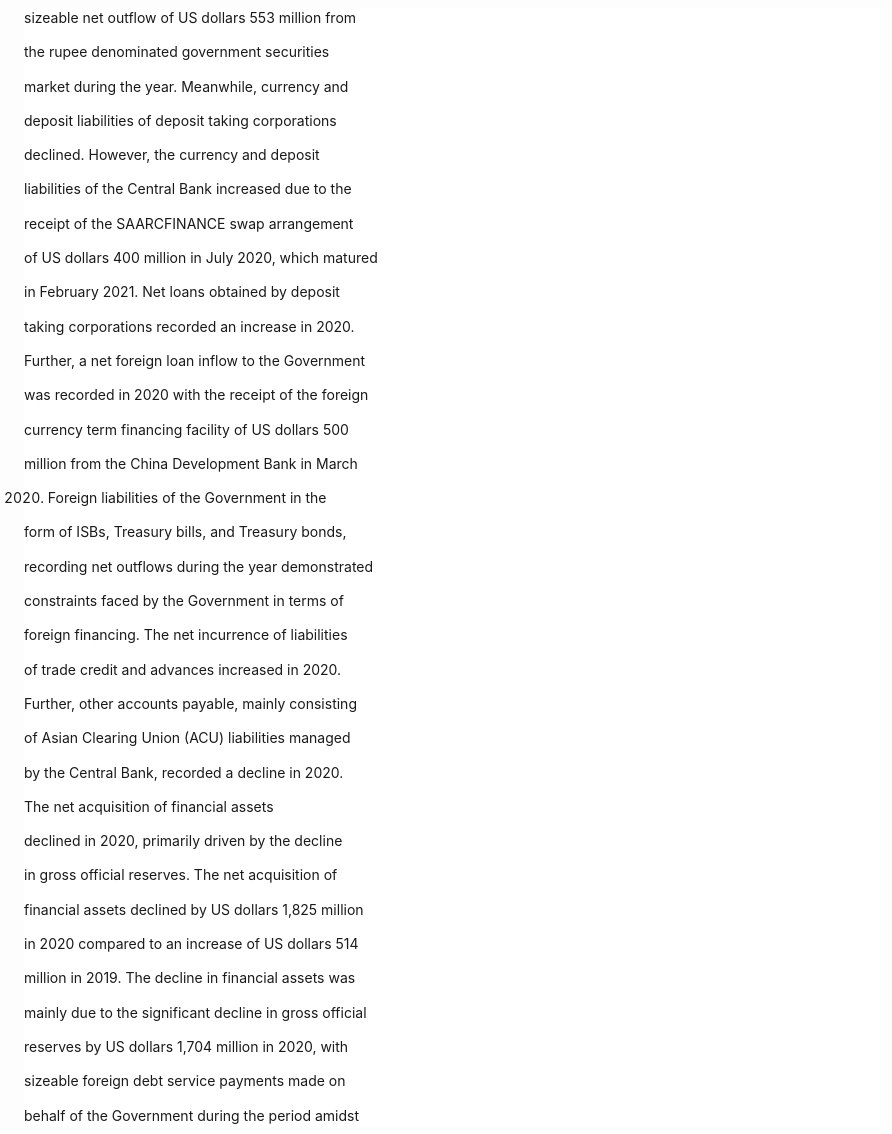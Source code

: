 sizeable net outflow of US dollars 553 million from

the rupee denominated government securities

market during the year. Meanwhile, currency and

deposit liabilities of deposit taking corporations

declined. However, the currency and deposit

liabilities of the Central Bank increased due to the

receipt of the SAARCFINANCE swap arrangement

of US dollars 400 million in July 2020, which matured

in February 2021. Net loans obtained by deposit

taking corporations recorded an increase in 2020.

Further, a net foreign loan inflow to the Government

was recorded in 2020 with the receipt of the foreign

currency term financing facility of US dollars 500

million from the China Development Bank in March

2020. Foreign liabilities of the Government in the

form of ISBs, Treasury bills, and Treasury bonds,

recording net outflows during the year demonstrated

constraints faced by the Government in terms of

foreign financing. The net incurrence of liabilities

of trade credit and advances increased in 2020.

Further, other accounts payable, mainly consisting

of Asian Clearing Union (ACU) liabilities managed

by the Central Bank, recorded a decline in 2020.

The net acquisition of financial assets

declined in 2020, primarily driven by the decline

in gross official reserves. The net acquisition of

financial assets declined by US dollars 1,825 million

in 2020 compared to an increase of US dollars 514

million in 2019. The decline in financial assets was

mainly due to the significant decline in gross official

reserves by US dollars 1,704 million in 2020, with

sizeable foreign debt service payments made on

behalf of the Government during the period amidst
